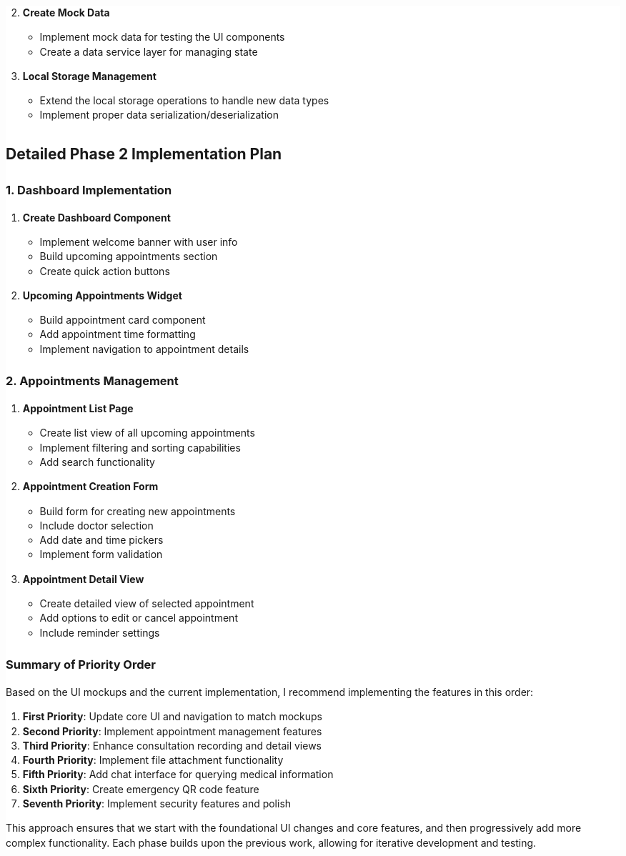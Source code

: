 ```typescript
```

2. **Create Mock Data**
   - Implement mock data for testing the UI components
   - Create a data service layer for managing state

3. **Local Storage Management**
   - Extend the local storage operations to handle new data types
   - Implement proper data serialization/deserialization

## Detailed Phase 2 Implementation Plan

### 1. Dashboard Implementation

1. **Create Dashboard Component**
   - Implement welcome banner with user info
   - Build upcoming appointments section
   - Create quick action buttons

2. **Upcoming Appointments Widget**
   - Build appointment card component
   - Add appointment time formatting
   - Implement navigation to appointment details

### 2. Appointments Management

1. **Appointment List Page**
   - Create list view of all upcoming appointments
   - Implement filtering and sorting capabilities
   - Add search functionality

2. **Appointment Creation Form**
   - Build form for creating new appointments
   - Include doctor selection
   - Add date and time pickers
   - Implement form validation

3. **Appointment Detail View**
   - Create detailed view of selected appointment
   - Add options to edit or cancel appointment
   - Include reminder settings

### Summary of Priority Order

Based on the UI mockups and the current implementation, I recommend implementing the features in this order:

1. **First Priority**: Update core UI and navigation to match mockups
2. **Second Priority**: Implement appointment management features
3. **Third Priority**: Enhance consultation recording and detail views
4. **Fourth Priority**: Implement file attachment functionality
5. **Fifth Priority**: Add chat interface for querying medical information
6. **Sixth Priority**: Create emergency QR code feature
7. **Seventh Priority**: Implement security features and polish

This approach ensures that we start with the foundational UI changes and core features, and then progressively add more complex functionality. Each phase builds upon the previous work, allowing for iterative development and testing.
